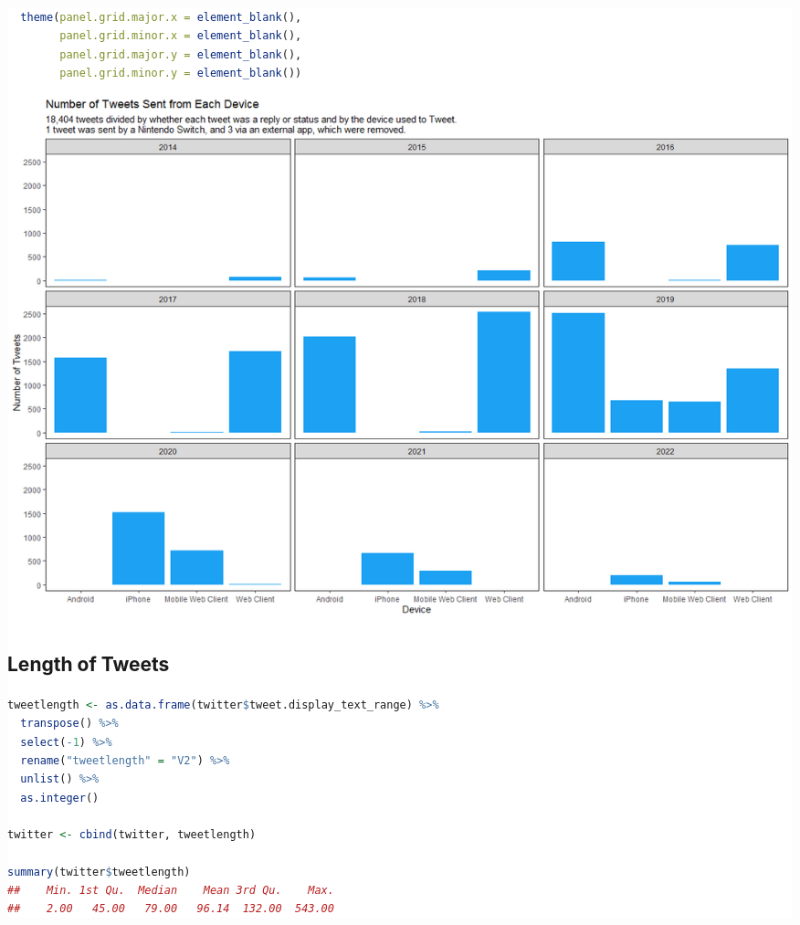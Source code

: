 ``` r
  theme(panel.grid.major.x = element_blank(),
        panel.grid.minor.x = element_blank(),
        panel.grid.major.y = element_blank(),
        panel.grid.minor.y = element_blank())
```

<div class="block">
<img src="device.png" alt = "">
</div>

## Length of Tweets

``` r
tweetlength <- as.data.frame(twitter$tweet.display_text_range) %>% 
  transpose() %>% 
  select(-1) %>% 
  rename("tweetlength" = "V2") %>% 
  unlist() %>% 
  as.integer()

twitter <- cbind(twitter, tweetlength) 

summary(twitter$tweetlength)
##    Min. 1st Qu.  Median    Mean 3rd Qu.    Max. 
##    2.00   45.00   79.00   96.14  132.00  543.00
```
